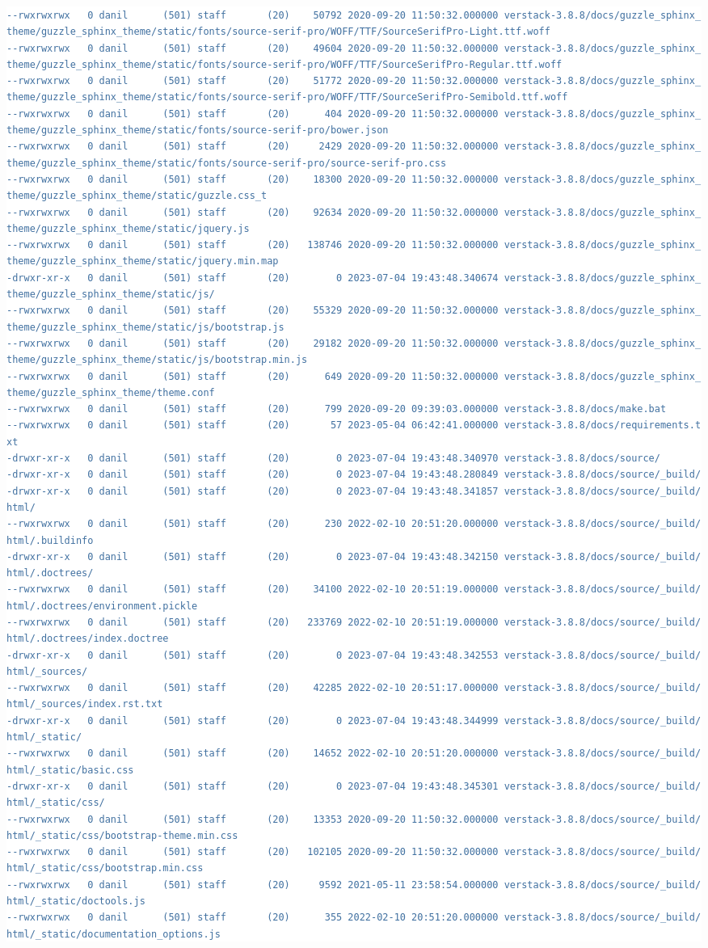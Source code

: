```diff
--rwxrwxrwx   0 danil      (501) staff       (20)    50792 2020-09-20 11:50:32.000000 verstack-3.8.8/docs/guzzle_sphinx_theme/guzzle_sphinx_theme/static/fonts/source-serif-pro/WOFF/TTF/SourceSerifPro-Light.ttf.woff
--rwxrwxrwx   0 danil      (501) staff       (20)    49604 2020-09-20 11:50:32.000000 verstack-3.8.8/docs/guzzle_sphinx_theme/guzzle_sphinx_theme/static/fonts/source-serif-pro/WOFF/TTF/SourceSerifPro-Regular.ttf.woff
--rwxrwxrwx   0 danil      (501) staff       (20)    51772 2020-09-20 11:50:32.000000 verstack-3.8.8/docs/guzzle_sphinx_theme/guzzle_sphinx_theme/static/fonts/source-serif-pro/WOFF/TTF/SourceSerifPro-Semibold.ttf.woff
--rwxrwxrwx   0 danil      (501) staff       (20)      404 2020-09-20 11:50:32.000000 verstack-3.8.8/docs/guzzle_sphinx_theme/guzzle_sphinx_theme/static/fonts/source-serif-pro/bower.json
--rwxrwxrwx   0 danil      (501) staff       (20)     2429 2020-09-20 11:50:32.000000 verstack-3.8.8/docs/guzzle_sphinx_theme/guzzle_sphinx_theme/static/fonts/source-serif-pro/source-serif-pro.css
--rwxrwxrwx   0 danil      (501) staff       (20)    18300 2020-09-20 11:50:32.000000 verstack-3.8.8/docs/guzzle_sphinx_theme/guzzle_sphinx_theme/static/guzzle.css_t
--rwxrwxrwx   0 danil      (501) staff       (20)    92634 2020-09-20 11:50:32.000000 verstack-3.8.8/docs/guzzle_sphinx_theme/guzzle_sphinx_theme/static/jquery.js
--rwxrwxrwx   0 danil      (501) staff       (20)   138746 2020-09-20 11:50:32.000000 verstack-3.8.8/docs/guzzle_sphinx_theme/guzzle_sphinx_theme/static/jquery.min.map
-drwxr-xr-x   0 danil      (501) staff       (20)        0 2023-07-04 19:43:48.340674 verstack-3.8.8/docs/guzzle_sphinx_theme/guzzle_sphinx_theme/static/js/
--rwxrwxrwx   0 danil      (501) staff       (20)    55329 2020-09-20 11:50:32.000000 verstack-3.8.8/docs/guzzle_sphinx_theme/guzzle_sphinx_theme/static/js/bootstrap.js
--rwxrwxrwx   0 danil      (501) staff       (20)    29182 2020-09-20 11:50:32.000000 verstack-3.8.8/docs/guzzle_sphinx_theme/guzzle_sphinx_theme/static/js/bootstrap.min.js
--rwxrwxrwx   0 danil      (501) staff       (20)      649 2020-09-20 11:50:32.000000 verstack-3.8.8/docs/guzzle_sphinx_theme/guzzle_sphinx_theme/theme.conf
--rwxrwxrwx   0 danil      (501) staff       (20)      799 2020-09-20 09:39:03.000000 verstack-3.8.8/docs/make.bat
--rwxrwxrwx   0 danil      (501) staff       (20)       57 2023-05-04 06:42:41.000000 verstack-3.8.8/docs/requirements.txt
-drwxr-xr-x   0 danil      (501) staff       (20)        0 2023-07-04 19:43:48.340970 verstack-3.8.8/docs/source/
-drwxr-xr-x   0 danil      (501) staff       (20)        0 2023-07-04 19:43:48.280849 verstack-3.8.8/docs/source/_build/
-drwxr-xr-x   0 danil      (501) staff       (20)        0 2023-07-04 19:43:48.341857 verstack-3.8.8/docs/source/_build/html/
--rwxrwxrwx   0 danil      (501) staff       (20)      230 2022-02-10 20:51:20.000000 verstack-3.8.8/docs/source/_build/html/.buildinfo
-drwxr-xr-x   0 danil      (501) staff       (20)        0 2023-07-04 19:43:48.342150 verstack-3.8.8/docs/source/_build/html/.doctrees/
--rwxrwxrwx   0 danil      (501) staff       (20)    34100 2022-02-10 20:51:19.000000 verstack-3.8.8/docs/source/_build/html/.doctrees/environment.pickle
--rwxrwxrwx   0 danil      (501) staff       (20)   233769 2022-02-10 20:51:19.000000 verstack-3.8.8/docs/source/_build/html/.doctrees/index.doctree
-drwxr-xr-x   0 danil      (501) staff       (20)        0 2023-07-04 19:43:48.342553 verstack-3.8.8/docs/source/_build/html/_sources/
--rwxrwxrwx   0 danil      (501) staff       (20)    42285 2022-02-10 20:51:17.000000 verstack-3.8.8/docs/source/_build/html/_sources/index.rst.txt
-drwxr-xr-x   0 danil      (501) staff       (20)        0 2023-07-04 19:43:48.344999 verstack-3.8.8/docs/source/_build/html/_static/
--rwxrwxrwx   0 danil      (501) staff       (20)    14652 2022-02-10 20:51:20.000000 verstack-3.8.8/docs/source/_build/html/_static/basic.css
-drwxr-xr-x   0 danil      (501) staff       (20)        0 2023-07-04 19:43:48.345301 verstack-3.8.8/docs/source/_build/html/_static/css/
--rwxrwxrwx   0 danil      (501) staff       (20)    13353 2020-09-20 11:50:32.000000 verstack-3.8.8/docs/source/_build/html/_static/css/bootstrap-theme.min.css
--rwxrwxrwx   0 danil      (501) staff       (20)   102105 2020-09-20 11:50:32.000000 verstack-3.8.8/docs/source/_build/html/_static/css/bootstrap.min.css
--rwxrwxrwx   0 danil      (501) staff       (20)     9592 2021-05-11 23:58:54.000000 verstack-3.8.8/docs/source/_build/html/_static/doctools.js
--rwxrwxrwx   0 danil      (501) staff       (20)      355 2022-02-10 20:51:20.000000 verstack-3.8.8/docs/source/_build/html/_static/documentation_options.js
```